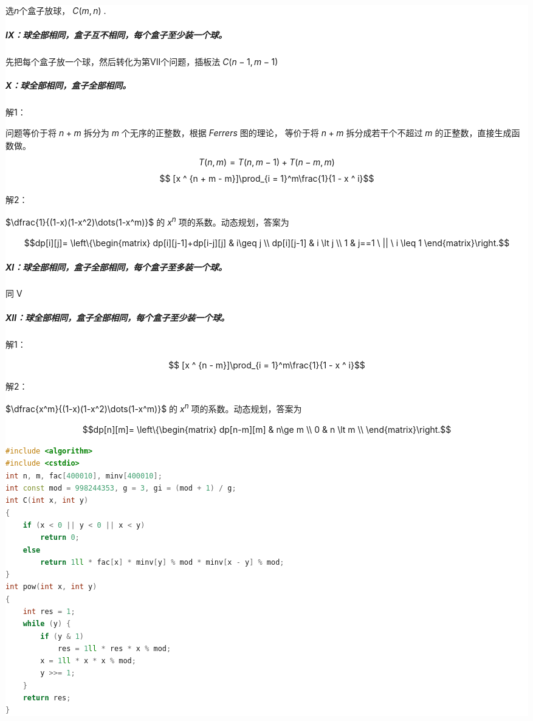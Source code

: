 选$n$个盒子放球， $C(m, n)$ .

##### IX：球全部相同，盒子互不相同，每个盒子至少装一个球。

先把每个盒子放一个球，然后转化为第VII个问题，插板法
$C(n - 1, m - 1)$

##### X：球全部相同，盒子全部相同。

解1：

问题等价于将 $n+m$ 拆分为 $m$ 个无序的正整数，根据 $Ferrers$ 图的理论，
等价于将 $n+m$ 拆分成若干个不超过 $m$ 的正整数，直接生成函数做。
$$T(n,m)=T(n,m−1)+T(n−m,m)$$
$$ [x ^ {n + m - m}]\prod_{i = 1}^m\frac{1}{1 - x ^ i}$$

解2：

 $\dfrac{1}{(1-x)(1-x^2)\dots(1-x^m)}$ 的 $x^n$ 项的系数。动态规划，答案为 

 $$dp[i][j]=
 \left\{\begin{matrix}
 dp[i][j-1]+dp[i-j][j]     & i\geq j  \\ 
 dp[i][j-1]                            & i \lt j   \\ 
 1                                             & j==1 \ || \ i \leq 1
 \end{matrix}\right.$$

##### XI：球全部相同，盒子全部相同，每个盒子至多装一个球。

同 V

##### XII：球全部相同，盒子全部相同，每个盒子至少装一个球。

解1：

$$ [x ^ {n - m}]\prod_{i = 1}^m\frac{1}{1 - x ^ i}$$

解2：

 $\dfrac{x^m}{(1-x)(1-x^2)\dots(1-x^m)}$ 的 $x^n$ 项的系数。动态规划，答案为 

 $$dp[n][m]=
 \left\{\begin{matrix}
 dp[n-m][m]     & n\ge m  \\ 
 0                            & n \lt m   \\ 
 \end{matrix}\right.$$

```c++
#include <algorithm>
#include <cstdio>
int n, m, fac[400010], minv[400010];
int const mod = 998244353, g = 3, gi = (mod + 1) / g;
int C(int x, int y)
{
    if (x < 0 || y < 0 || x < y)
        return 0;
    else
        return 1ll * fac[x] * minv[y] % mod * minv[x - y] % mod;
}
int pow(int x, int y)
{
    int res = 1;
    while (y) {
        if (y & 1)
            res = 1ll * res * x % mod;
        x = 1ll * x * x % mod;
        y >>= 1;
    }
    return res;
}
```